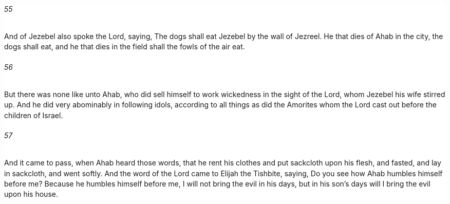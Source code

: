 ###### 55
And of Jezebel also spoke the Lord, saying, The dogs shall eat Jezebel by the wall of Jezreel. He that dies of Ahab in the city, the dogs shall eat, and he that dies in the field shall the fowls of the air eat.

###### 56
But there was none like unto Ahab, who did sell himself to work wickedness in the sight of the Lord, whom Jezebel his wife stirred up. And he did very abominably in following idols, according to all things as did the Amorites whom the Lord cast out before the children of Israel.

###### 57
And it came to pass, when Ahab heard those words, that he rent his clothes and put sackcloth upon his flesh, and fasted, and lay in sackcloth, and went softly. And the word of the Lord came to Elijah the Tishbite, saying, Do you see how Ahab humbles himself before me? Because he humbles himself before me, I will not bring the evil in his days, but in his son’s days will I bring the evil upon his house.